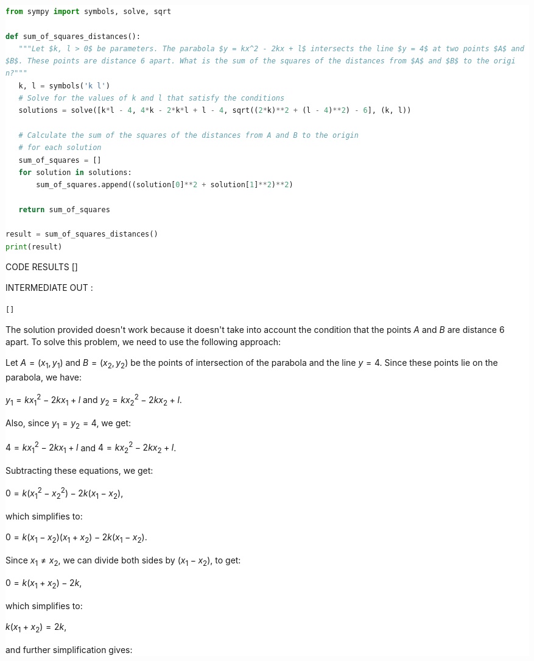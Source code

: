  ```python
from sympy import symbols, solve, sqrt

def sum_of_squares_distances():
    """Let $k, l > 0$ be parameters. The parabola $y = kx^2 - 2kx + l$ intersects the line $y = 4$ at two points $A$ and $B$. These points are distance 6 apart. What is the sum of the squares of the distances from $A$ and $B$ to the origin?"""
    k, l = symbols('k l')
    # Solve for the values of k and l that satisfy the conditions
    solutions = solve([k*l - 4, 4*k - 2*k*l + l - 4, sqrt((2*k)**2 + (l - 4)**2) - 6], (k, l))

    # Calculate the sum of the squares of the distances from A and B to the origin
    # for each solution
    sum_of_squares = []
    for solution in solutions:
        sum_of_squares.append((solution[0]**2 + solution[1]**2)**2)

    return sum_of_squares

result = sum_of_squares_distances()
print(result)
```

CODE RESULTS []

INTERMEDIATE OUT :
```output
[]
```
The solution provided doesn't work because it doesn't take into account the condition that the points $A$ and $B$ are distance 6 apart. To solve this problem, we need to use the following approach:

Let $A = (x_1, y_1)$ and $B = (x_2, y_2)$ be the points of intersection of the parabola and the line $y = 4$. Since these points lie on the parabola, we have:

$y_1 = kx_1^2 - 2kx_1 + l$ and $y_2 = kx_2^2 - 2kx_2 + l$.

Also, since $y_1 = y_2 = 4$, we get:

$4 = kx_1^2 - 2kx_1 + l$ and $4 = kx_2^2 - 2kx_2 + l$.

Subtracting these equations, we get:

$0 = k(x_1^2 - x_2^2) - 2k(x_1 - x_2)$,

which simplifies to:

$0 = k(x_1 - x_2)(x_1 + x_2) - 2k(x_1 - x_2)$.

Since $x_1 \neq x_2$, we can divide both sides by $(x_1 - x_2)$, to get:

$0 = k(x_1 + x_2) - 2k$,

which simplifies to:

$k(x_1 + x_2) = 2k$,

and further simplification gives:
